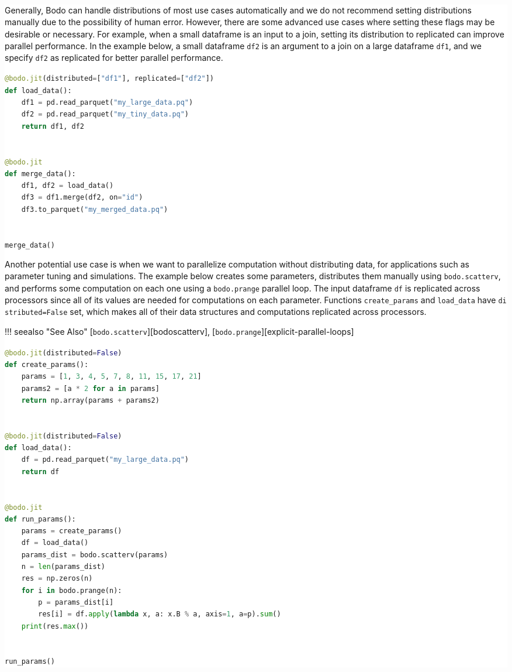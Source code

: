 Generally, Bodo can handle distributions of most use cases automatically and
we do not recommend setting distributions manually due to the possibility of human error.
However, there are some advanced use cases where setting these flags may be desirable or necessary.
For example, when a small dataframe is an input to a join, setting its distribution to replicated can improve parallel performance. In the example below, a small dataframe `df2` is an argument to a join on a large dataframe `df1`, and we specify `df2` as replicated for better parallel performance. 
```py
@bodo.jit(distributed=["df1"], replicated=["df2"])
def load_data():
    df1 = pd.read_parquet("my_large_data.pq")
    df2 = pd.read_parquet("my_tiny_data.pq")
    return df1, df2


@bodo.jit
def merge_data():
    df1, df2 = load_data()
    df3 = df1.merge(df2, on="id")
    df3.to_parquet("my_merged_data.pq")


merge_data()

```

Another potential use case is when we want to parallelize computation without distributing data,
for applications such as parameter tuning and simulations.
The example below creates some parameters, distributes them manually using `bodo.scatterv`,
and performs some computation on each one using a `bodo.prange` parallel loop.
The input dataframe `df` is replicated across processors since all of its values are needed
for computations on each parameter.
Functions `create_params` and `load_data` have `distributed=False` set,
which makes all of their data structures and computations replicated across processors.

!!! seealso "See Also"
        [`bodo.scatterv`][bodoscatterv], [`bodo.prange`][explicit-parallel-loops]

```py
@bodo.jit(distributed=False)
def create_params():
    params = [1, 3, 4, 5, 7, 8, 11, 15, 17, 21]
    params2 = [a * 2 for a in params]
    return np.array(params + params2)


@bodo.jit(distributed=False)
def load_data():
    df = pd.read_parquet("my_large_data.pq")
    return df


@bodo.jit
def run_params():
    params = create_params()
    df = load_data()
    params_dist = bodo.scatterv(params)
    n = len(params_dist)
    res = np.zeros(n)
    for i in bodo.prange(n):
        p = params_dist[i]
        res[i] = df.apply(lambda x, a: x.B % a, axis=1, a=p).sum()
    print(res.max())


run_params()
```